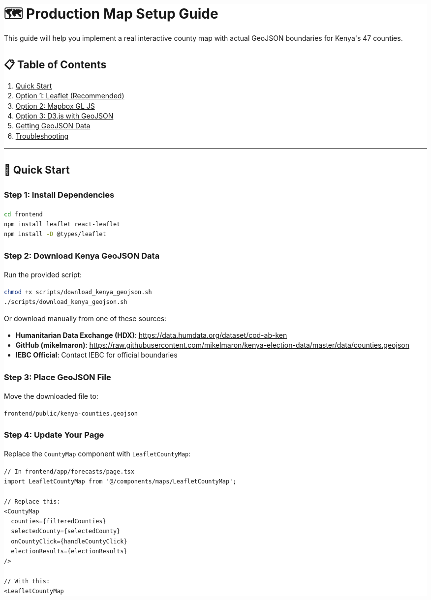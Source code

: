 # 🗺️ Production Map Setup Guide

This guide will help you implement a real interactive county map with actual GeoJSON boundaries for Kenya's 47 counties.

## 📋 Table of Contents
1. [Quick Start](#quick-start)
2. [Option 1: Leaflet (Recommended)](#option-1-leaflet-recommended)
3. [Option 2: Mapbox GL JS](#option-2-mapbox-gl-js)
4. [Option 3: D3.js with GeoJSON](#option-3-d3js-with-geojson)
5. [Getting GeoJSON Data](#getting-geojson-data)
6. [Troubleshooting](#troubleshooting)

---

## 🚀 Quick Start

### Step 1: Install Dependencies

```bash
cd frontend
npm install leaflet react-leaflet
npm install -D @types/leaflet
```

### Step 2: Download Kenya GeoJSON Data

Run the provided script:

```bash
chmod +x scripts/download_kenya_geojson.sh
./scripts/download_kenya_geojson.sh
```

Or download manually from one of these sources:
- **Humanitarian Data Exchange (HDX)**: https://data.humdata.org/dataset/cod-ab-ken
- **GitHub (mikelmaron)**: https://raw.githubusercontent.com/mikelmaron/kenya-election-data/master/data/counties.geojson
- **IEBC Official**: Contact IEBC for official boundaries

### Step 3: Place GeoJSON File

Move the downloaded file to:
```
frontend/public/kenya-counties.geojson
```

### Step 4: Update Your Page

Replace the `CountyMap` component with `LeafletCountyMap`:

```tsx
// In frontend/app/forecasts/page.tsx
import LeafletCountyMap from '@/components/maps/LeafletCountyMap';

// Replace this:
<CountyMap
  counties={filteredCounties}
  selectedCounty={selectedCounty}
  onCountyClick={handleCountyClick}
  electionResults={electionResults}
/>

// With this:
<LeafletCountyMap
```